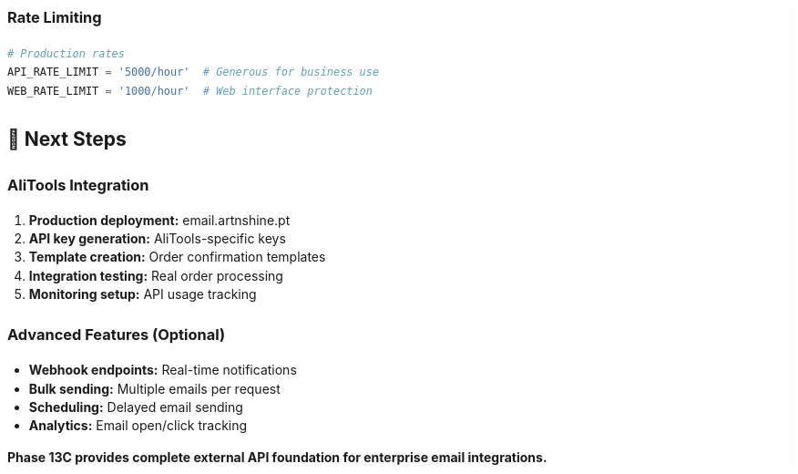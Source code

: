 ### Rate Limiting
```python
# Production rates
API_RATE_LIMIT = '5000/hour'  # Generous for business use
WEB_RATE_LIMIT = '1000/hour'  # Web interface protection
```

## 🚀 Next Steps

### AliTools Integration
1. **Production deployment:** email.artnshine.pt
2. **API key generation:** AliTools-specific keys
3. **Template creation:** Order confirmation templates
4. **Integration testing:** Real order processing
5. **Monitoring setup:** API usage tracking

### Advanced Features (Optional)
- **Webhook endpoints:** Real-time notifications
- **Bulk sending:** Multiple emails per request
- **Scheduling:** Delayed email sending
- **Analytics:** Email open/click tracking

**Phase 13C provides complete external API foundation for enterprise email integrations.**